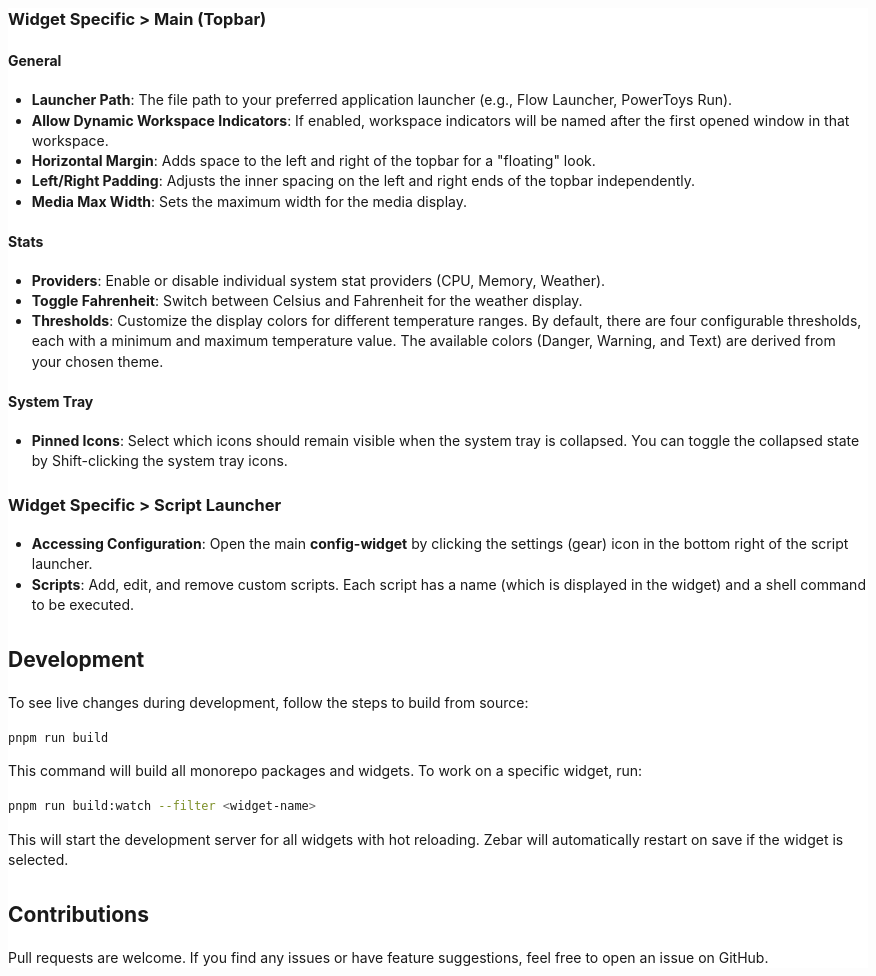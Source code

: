 ### Widget Specific > Main (Topbar)

#### General

- **Launcher Path**: The file path to your preferred application launcher (e.g., Flow Launcher, PowerToys Run).
- **Allow Dynamic Workspace Indicators**: If enabled, workspace indicators will be named after the first opened window in that workspace.
- **Horizontal Margin**: Adds space to the left and right of the topbar for a "floating" look.
- **Left/Right Padding**: Adjusts the inner spacing on the left and right ends of the topbar independently.
- **Media Max Width**: Sets the maximum width for the media display.

#### Stats

- **Providers**: Enable or disable individual system stat providers (CPU, Memory, Weather).
- **Toggle Fahrenheit**: Switch between Celsius and Fahrenheit for the weather display.
- **Thresholds**: Customize the display colors for different temperature ranges. By default, there are four configurable thresholds, each with a minimum and maximum temperature value. The available colors (Danger, Warning, and Text) are derived from your chosen theme.

#### System Tray

- **Pinned Icons**: Select which icons should remain visible when the system tray is collapsed. You can toggle the collapsed state by Shift-clicking the system tray icons.

### Widget Specific > Script Launcher

- **Accessing Configuration**: Open the main **config-widget** by clicking the settings (gear) icon in the bottom right of the script launcher.
- **Scripts**: Add, edit, and remove custom scripts. Each script has a name (which is displayed in the widget) and a shell command to be executed.

## Development

To see live changes during development, follow the steps to build from source:

```sh
pnpm run build
```

This command will build all monorepo packages and widgets. To work on a specific widget, run:

```sh
pnpm run build:watch --filter <widget-name>
```

This will start the development server for all widgets with hot reloading. Zebar will automatically restart on save if the widget is selected.

## Contributions

Pull requests are welcome. If you find any issues or have feature suggestions, feel free to open an issue on GitHub.

